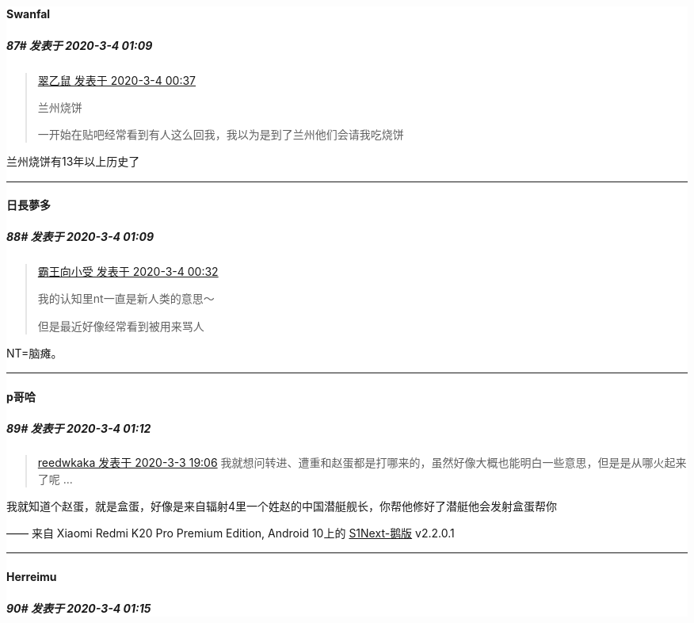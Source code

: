 ####  Swanfal  
##### 87#       发表于 2020-3-4 01:09



<blockquote><a href="httphttps://bbs.saraba1st.com/2b/forum.php?mod=redirect&amp;goto=findpost&amp;pid=46608358&amp;ptid=1916980" target="_blank">翠乙鼠 发表于 2020-3-4 00:37</a>

兰州烧饼

一开始在贴吧经常看到有人这么回我，我以为是到了兰州他们会请我吃烧饼</blockquote>
兰州烧饼有13年以上历史了







-----

####  日長夢多  
##### 88#       发表于 2020-3-4 01:09



<blockquote><a href="httphttps://bbs.saraba1st.com/2b/forum.php?mod=redirect&amp;goto=findpost&amp;pid=46608315&amp;ptid=1916980" target="_blank">霸王向小受 发表于 2020-3-4 00:32</a>

我的认知里nt一直是新人类的意思～

但是最近好像经常看到被用来骂人</blockquote>
NT=脑瘫。







-----

####  p哥哈  
##### 89#       发表于 2020-3-4 01:12



<blockquote><a href="httphttps://bbs.saraba1st.com/2b/forum.php?mod=redirect&amp;goto=findpost&amp;pid=46605347&amp;ptid=1916980" target="_blank">reedwkaka 发表于 2020-3-3 19:06</a>
我就想问转进、遭重和赵蛋都是打哪来的，虽然好像大概也能明白一些意思，但是是从哪火起来了呢 ...</blockquote>
我就知道个赵蛋，就是盒蛋，好像是来自辐射4里一个姓赵的中国潜艇舰长，你帮他修好了潜艇他会发射盒蛋帮你

—— 来自 Xiaomi Redmi K20 Pro Premium Edition, Android 10上的 [S1Next-鹅版](https://github.com/ykrank/S1-Next/releases) v2.2.0.1







-----

####  Herreimu  
##### 90#       发表于 2020-3-4 01:15
